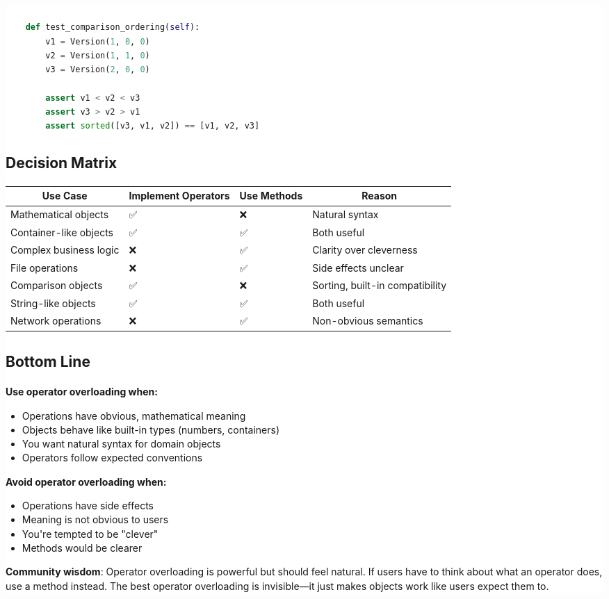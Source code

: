 ```python
    
    def test_comparison_ordering(self):
        v1 = Version(1, 0, 0)
        v2 = Version(1, 1, 0)
        v3 = Version(2, 0, 0)
        
        assert v1 < v2 < v3
        assert v3 > v2 > v1
        assert sorted([v3, v1, v2]) == [v1, v2, v3]
```

## Decision Matrix

| Use Case | Implement Operators | Use Methods | Reason |
|----------|-------------------|-------------|---------|
| Mathematical objects | ✅ | ❌ | Natural syntax |
| Container-like objects | ✅ | ✅ | Both useful |
| Complex business logic | ❌ | ✅ | Clarity over cleverness |
| File operations | ❌ | ✅ | Side effects unclear |
| Comparison objects | ✅ | ❌ | Sorting, built-in compatibility |
| String-like objects | ✅ | ✅ | Both useful |
| Network operations | ❌ | ✅ | Non-obvious semantics |

## Bottom Line

**Use operator overloading when:**
- Operations have obvious, mathematical meaning
- Objects behave like built-in types (numbers, containers)
- You want natural syntax for domain objects
- Operators follow expected conventions

**Avoid operator overloading when:**
- Operations have side effects
- Meaning is not obvious to users
- You're tempted to be "clever"
- Methods would be clearer

**Community wisdom**: Operator overloading is powerful but should feel natural. If users have to think about what an operator does, use a method instead. The best operator overloading is invisible—it just makes objects work like users expect them to.